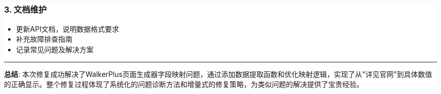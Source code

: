 ### 3. 文档维护
- 更新API文档，说明数据格式要求
- 补充故障排查指南
- 记录常见问题及解决方案

---

**总结**: 本次修复成功解决了WalkerPlus页面生成器字段映射问题，通过添加数据提取函数和优化映射逻辑，实现了从"详见官网"到具体数值的正确显示。整个修复过程体现了系统化的问题诊断方法和增量式的修复策略，为类似问题的解决提供了宝贵经验。 